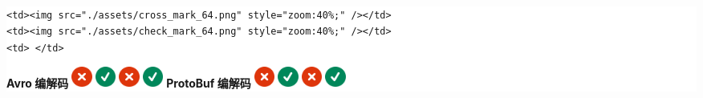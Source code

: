     <td><img src="./assets/cross_mark_64.png" style="zoom:40%;" /></td>
    <td><img src="./assets/check_mark_64.png" style="zoom:40%;" /></td>
    <td> </td>
  </tr>
  <tr>
    <td><b>Avro 编解码</b></td>
    <td><img src="./assets/cross_mark_64.png" style="zoom:40%;" /></td>
    <td><img src="./assets/check_mark_64.png" style="zoom:40%;" /></td>
    <td><img src="./assets/cross_mark_64.png" style="zoom:40%;" /></td>
    <td><img src="./assets/check_mark_64.png" style="zoom:40%;" /></td>
    <td> </td>
  </tr>
  <tr>
    <td><b>ProtoBuf 编解码</b></td>
    <td><img src="./assets/cross_mark_64.png" style="zoom:40%;" /></td>
    <td><img src="./assets/check_mark_64.png" style="zoom:40%;" /></td>
    <td><img src="./assets/cross_mark_64.png" style="zoom:40%;" /></td>
    <td><img src="./assets/check_mark_64.png" style="zoom:40%;" /></td>
    <td> </td>
  </tr>
</tbody>
</table>
</div>
